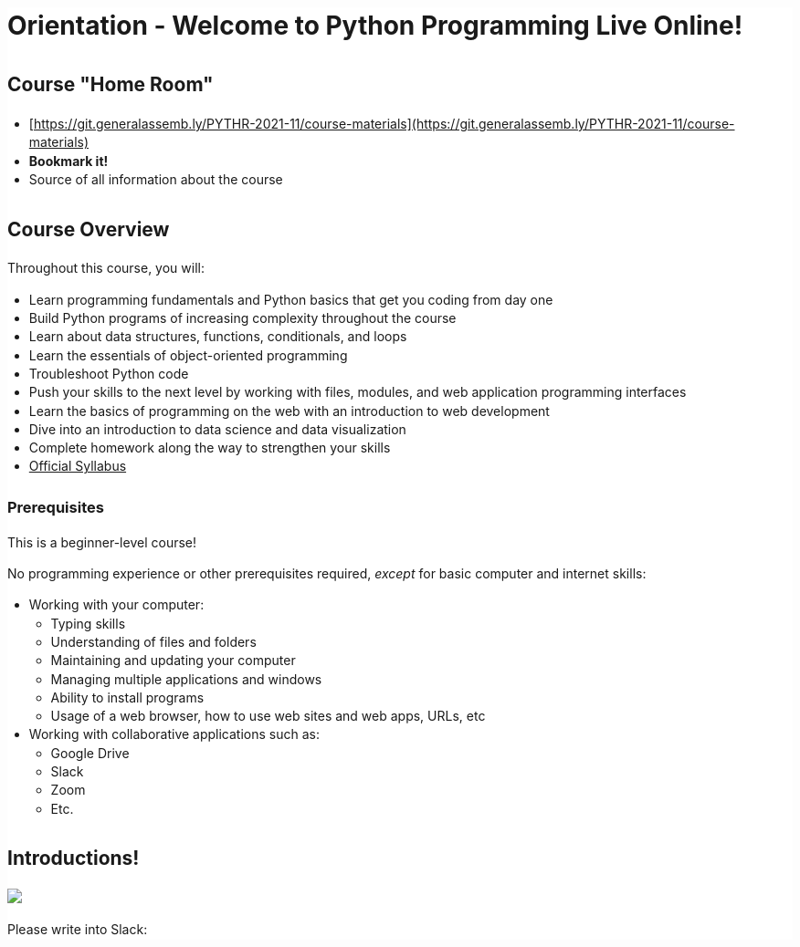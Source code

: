 # Orientation -  Welcome to Python Programming Live Online!

## Course "Home Room"

* [https://git.generalassemb.ly/PYTHR-2021-11/course-materials](https://git.generalassemb.ly/PYTHR-2021-11/course-materials)
* **Bookmark it!**
* Source of all information about the course

## Course Overview

Throughout this course, you will:

* Learn programming fundamentals and Python basics that get you coding from day one
* Build Python programs of increasing complexity throughout the course
* Learn about data structures, functions, conditionals, and loops
* Learn the essentials of object-oriented programming
* Troubleshoot Python code
* Push your skills to the next level by working with files, modules, and web application programming interfaces
* Learn the basics of programming on the web with an introduction to web development
* Dive into an introduction to data science and data visualization
* Complete homework along the way to strengthen your skills
* [Official Syllabus](assets/syllabus.pdf)

### Prerequisites

This is a beginner-level course!

No programming experience or other prerequisites required, *except* for basic computer and internet skills:

* Working with your computer:
   * Typing skills
   * Understanding of files and folders
   * Maintaining and updating your computer
   * Managing multiple applications and windows
   * Ability to install programs
   * Usage of a web browser, how to use web sites and web apps, URLs, etc
* Working with collaborative applications such as:
   * Google Drive
   * Slack
   * Zoom
   * Etc.

## Introductions!

![](https://media.giphy.com/media/dzaUX7CAG0Ihi/source.gif)

Please write into Slack: 
